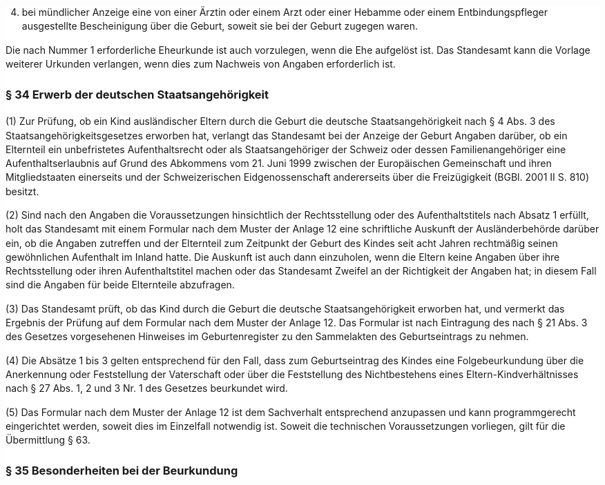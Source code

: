 4.  bei mündlicher Anzeige eine von einer Ärztin oder einem Arzt oder
    einer Hebamme oder einem Entbindungspfleger ausgestellte Bescheinigung
    über die Geburt, soweit sie bei der Geburt zugegen waren.



Die nach Nummer 1 erforderliche Eheurkunde ist auch vorzulegen, wenn
die Ehe aufgelöst ist. Das Standesamt kann die Vorlage weiterer
Urkunden verlangen, wenn dies zum Nachweis von Angaben erforderlich
ist.


### § 34 Erwerb der deutschen Staatsangehörigkeit

(1) Zur Prüfung, ob ein Kind ausländischer Eltern durch die Geburt die
deutsche Staatsangehörigkeit nach § 4 Abs. 3 des
Staatsangehörigkeitsgesetzes erworben hat, verlangt das Standesamt bei
der Anzeige der Geburt Angaben darüber, ob ein Elternteil ein
unbefristetes Aufenthaltsrecht oder als Staatsangehöriger der Schweiz
oder dessen Familienangehöriger eine Aufenthaltserlaubnis auf Grund
des Abkommens vom 21. Juni 1999 zwischen der Europäischen Gemeinschaft
und ihren Mitgliedstaaten einerseits und der Schweizerischen
Eidgenossenschaft andererseits über die Freizügigkeit (BGBl. 2001 II
S. 810) besitzt.

(2) Sind nach den Angaben die Voraussetzungen hinsichtlich der
Rechtsstellung oder des Aufenthaltstitels nach Absatz 1 erfüllt, holt
das Standesamt mit einem Formular nach dem Muster der Anlage 12 eine
schriftliche Auskunft der Ausländerbehörde darüber ein, ob die Angaben
zutreffen und der Elternteil zum Zeitpunkt der Geburt des Kindes seit
acht Jahren rechtmäßig seinen gewöhnlichen Aufenthalt im Inland hatte.
Die Auskunft ist auch dann einzuholen, wenn die Eltern keine Angaben
über ihre Rechtsstellung oder ihren Aufenthaltstitel machen oder das
Standesamt Zweifel an der Richtigkeit der Angaben hat; in diesem Fall
sind die Angaben für beide Elternteile abzufragen.

(3) Das Standesamt prüft, ob das Kind durch die Geburt die deutsche
Staatsangehörigkeit erworben hat, und vermerkt das Ergebnis der
Prüfung auf dem Formular nach dem Muster der Anlage 12. Das Formular
ist nach Eintragung des nach § 21 Abs. 3 des Gesetzes vorgesehenen
Hinweises im Geburtenregister zu den Sammelakten des Geburtseintrags
zu nehmen.

(4) Die Absätze 1 bis 3 gelten entsprechend für den Fall, dass zum
Geburtseintrag des Kindes eine Folgebeurkundung über die Anerkennung
oder Feststellung der Vaterschaft oder über die Feststellung des
Nichtbestehens eines Eltern-Kindverhältnisses nach § 27 Abs. 1, 2 und
3 Nr. 1 des Gesetzes beurkundet wird.

(5) Das Formular nach dem Muster der Anlage 12 ist dem Sachverhalt
entsprechend anzupassen und kann programmgerecht eingerichtet werden,
soweit dies im Einzelfall notwendig ist. Soweit die technischen
Voraussetzungen vorliegen, gilt für die Übermittlung § 63.


### § 35 Besonderheiten bei der Beurkundung
